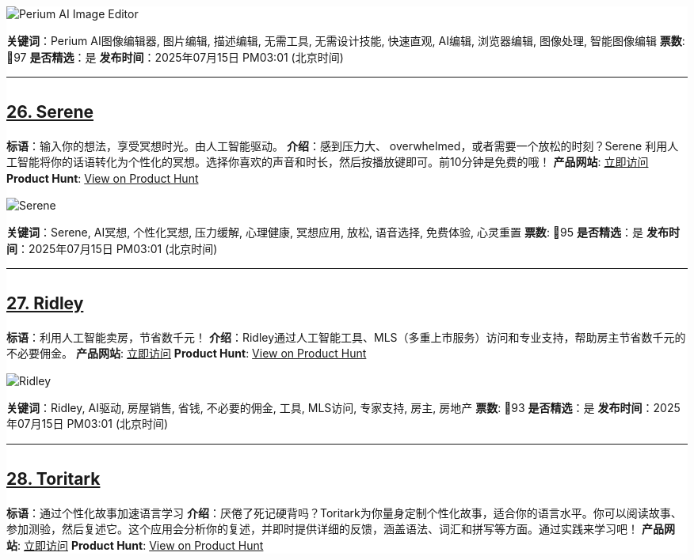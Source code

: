 ![Perium AI Image Editor]()

**关键词**：Perium AI图像编辑器, 图片编辑, 描述编辑, 无需工具, 无需设计技能, 快速直观, AI编辑, 浏览器编辑, 图像处理, 智能图像编辑
**票数**: 🔺97
**是否精选**：是
**发布时间**：2025年07月15日 PM03:01 (北京时间)

---

## [26. Serene](https://www.producthunt.com/products/serene-4?utm_campaign=producthunt-api&utm_medium=api-v2&utm_source=Application%3A+daily+ph+%28ID%3A+133301%29)
**标语**：输入你的想法，享受冥想时光。由人工智能驱动。
**介绍**：感到压力大、 overwhelmed，或者需要一个放松的时刻？Serene 利用人工智能将你的话语转化为个性化的冥想。选择你喜欢的声音和时长，然后按播放键即可。前10分钟是免费的哦！
**产品网站**: [立即访问](https://www.producthunt.com/r/36O3EPLFGXFJJU?utm_campaign=producthunt-api&utm_medium=api-v2&utm_source=Application%3A+daily+ph+%28ID%3A+133301%29)
**Product Hunt**: [View on Product Hunt](https://www.producthunt.com/products/serene-4?utm_campaign=producthunt-api&utm_medium=api-v2&utm_source=Application%3A+daily+ph+%28ID%3A+133301%29)

![Serene]()

**关键词**：Serene, AI冥想, 个性化冥想, 压力缓解, 心理健康, 冥想应用, 放松, 语音选择, 免费体验, 心灵重置
**票数**: 🔺95
**是否精选**：是
**发布时间**：2025年07月15日 PM03:01 (北京时间)

---

## [27. Ridley](https://www.producthunt.com/products/ridley?utm_campaign=producthunt-api&utm_medium=api-v2&utm_source=Application%3A+daily+ph+%28ID%3A+133301%29)
**标语**：利用人工智能卖房，节省数千元！
**介绍**：Ridley通过人工智能工具、MLS（多重上市服务）访问和专业支持，帮助房主节省数千元的不必要佣金。
**产品网站**: [立即访问](https://www.producthunt.com/r/GJYMU25ZR3MVJ6?utm_campaign=producthunt-api&utm_medium=api-v2&utm_source=Application%3A+daily+ph+%28ID%3A+133301%29)
**Product Hunt**: [View on Product Hunt](https://www.producthunt.com/products/ridley?utm_campaign=producthunt-api&utm_medium=api-v2&utm_source=Application%3A+daily+ph+%28ID%3A+133301%29)

![Ridley]()

**关键词**：Ridley, AI驱动, 房屋销售, 省钱, 不必要的佣金, 工具, MLS访问, 专家支持, 房主, 房地产
**票数**: 🔺93
**是否精选**：是
**发布时间**：2025年07月15日 PM03:01 (北京时间)

---

## [28. Toritark](https://www.producthunt.com/products/toritark?utm_campaign=producthunt-api&utm_medium=api-v2&utm_source=Application%3A+daily+ph+%28ID%3A+133301%29)
**标语**：通过个性化故事加速语言学习
**介绍**：厌倦了死记硬背吗？Toritark为你量身定制个性化故事，适合你的语言水平。你可以阅读故事、参加测验，然后复述它。这个应用会分析你的复述，并即时提供详细的反馈，涵盖语法、词汇和拼写等方面。通过实践来学习吧！
**产品网站**: [立即访问](https://www.producthunt.com/r/JESIDREGWAHH6O?utm_campaign=producthunt-api&utm_medium=api-v2&utm_source=Application%3A+daily+ph+%28ID%3A+133301%29)
**Product Hunt**: [View on Product Hunt](https://www.producthunt.com/products/toritark?utm_campaign=producthunt-api&utm_medium=api-v2&utm_source=Application%3A+daily+ph+%28ID%3A+133301%29)
